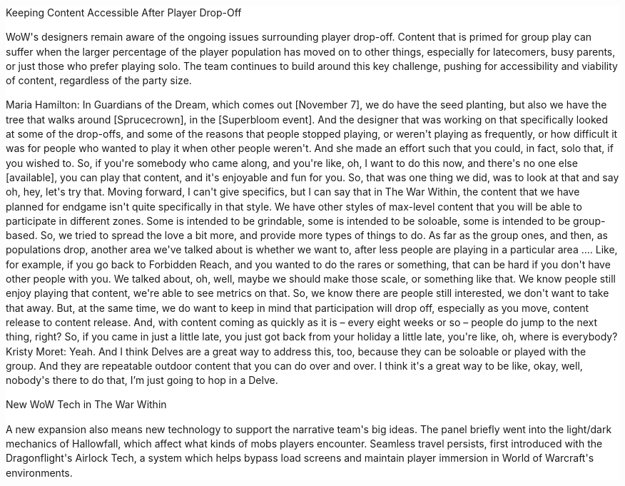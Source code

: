 





 Keeping Content Accessible After Player Drop-Off 
          

WoW&#39;s designers remain aware of the ongoing issues surrounding player drop-off. Content that is primed for group play can suffer when the larger percentage of the player population has moved on to other things, especially for latecomers, busy parents, or just those who prefer playing solo. The team continues to build around this key challenge, pushing for accessibility and viability of content, regardless of the party size.


Maria Hamilton: In Guardians of the Dream, which comes out [November 7], we do have the seed planting, but also we have the tree that walks around [Sprucecrown], in the [Superbloom event]. And the designer that was working on that specifically looked at some of the drop-offs, and some of the reasons that people stopped playing, or weren&#39;t playing as frequently, or how difficult it was for people who wanted to play it when other people weren&#39;t. And she made an effort such that you could, in fact, solo that, if you wished to.
So, if you&#39;re somebody who came along, and you&#39;re like, oh, I want to do this now, and there&#39;s no one else [available], you can play that content, and it&#39;s enjoyable and fun for you. So, that was one thing we did, was to look at that and say oh, hey, let&#39;s try that.
Moving forward, I can&#39;t give specifics, but I can say that in The War Within, the content that we have planned for endgame isn&#39;t quite specifically in that style. We have other styles of max-level content that you will be able to participate in different zones. Some is intended to be grindable, some is intended to be soloable, some is intended to be group-based. So, we tried to spread the love a bit more, and provide more types of things to do.
As far as the group ones, and then, as populations drop, another area we&#39;ve talked about is whether we want to, after less people are playing in a particular area …. Like, for example, if you go back to Forbidden Reach, and you wanted to do the rares or something, that can be hard if you don&#39;t have other people with you. We talked about, oh, well, maybe we should make those scale, or something like that.
We know people still enjoy playing that content, we&#39;re able to see metrics on that. So, we know there are people still interested, we don&#39;t want to take that away. But, at the same time, we do want to keep in mind that participation will drop off, especially as you move, content release to content release. And, with content coming as quickly as it is – every eight weeks or so – people do jump to the next thing, right? So, if you came in just a little late, you just got back from your holiday a little late, you&#39;re like, oh, where is everybody?
Kristy Moret: Yeah. And I think Delves are a great way to address this, too, because they can be soloable or played with the group. And they are repeatable outdoor content that you can do over and over. I think it&#39;s a great way to be like, okay, well, nobody&#39;s there to do that, I’m just going to hop in a Delve.







 New WoW Tech in The War Within 
          

A new expansion also means new technology to support the narrative team&#39;s big ideas. The panel briefly went into the light/dark mechanics of Hallowfall, which affect what kinds of mobs players encounter. Seamless travel persists, first introduced with the Dragonflight&#39;s Airlock Tech, a system which helps bypass load screens and maintain player immersion in World of Warcraft&#39;s environments.

